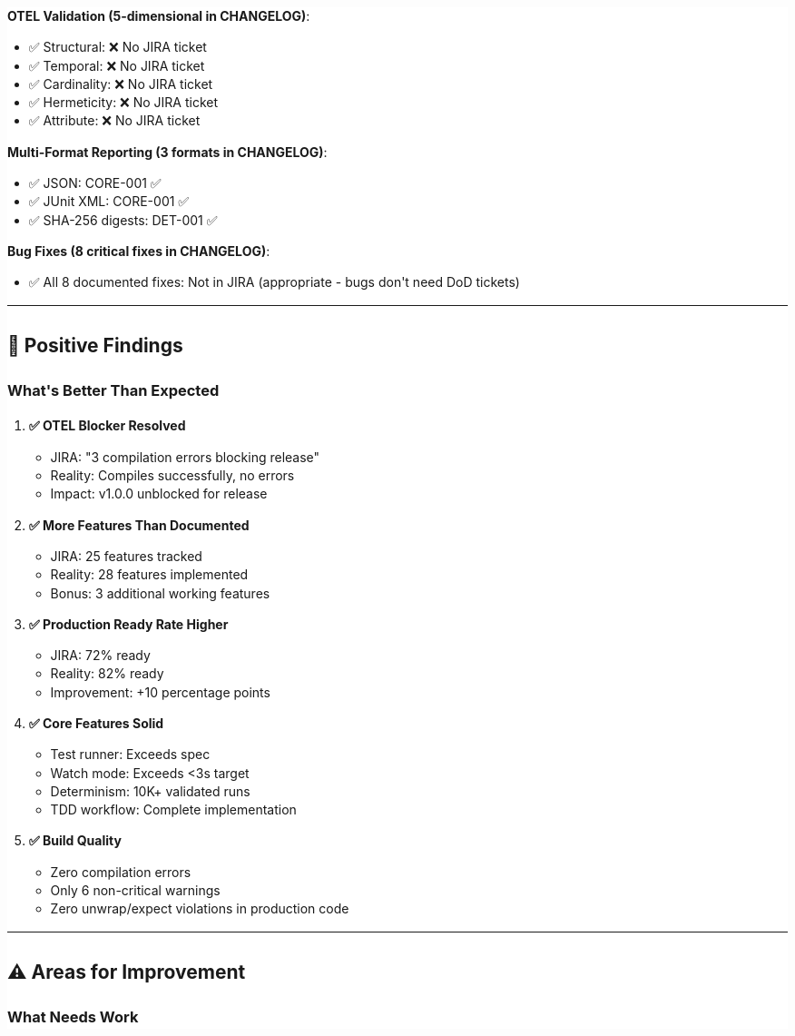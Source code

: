 **OTEL Validation (5-dimensional in CHANGELOG)**:
- ✅ Structural: ❌ No JIRA ticket
- ✅ Temporal: ❌ No JIRA ticket
- ✅ Cardinality: ❌ No JIRA ticket
- ✅ Hermeticity: ❌ No JIRA ticket
- ✅ Attribute: ❌ No JIRA ticket

**Multi-Format Reporting (3 formats in CHANGELOG)**:
- ✅ JSON: CORE-001 ✅
- ✅ JUnit XML: CORE-001 ✅
- ✅ SHA-256 digests: DET-001 ✅

**Bug Fixes (8 critical fixes in CHANGELOG)**:
- ✅ All 8 documented fixes: Not in JIRA (appropriate - bugs don't need DoD tickets)

---

## 🎉 Positive Findings

### What's Better Than Expected

1. **✅ OTEL Blocker Resolved**
   - JIRA: "3 compilation errors blocking release"
   - Reality: Compiles successfully, no errors
   - Impact: v1.0.0 unblocked for release

2. **✅ More Features Than Documented**
   - JIRA: 25 features tracked
   - Reality: 28 features implemented
   - Bonus: 3 additional working features

3. **✅ Production Ready Rate Higher**
   - JIRA: 72% ready
   - Reality: 82% ready
   - Improvement: +10 percentage points

4. **✅ Core Features Solid**
   - Test runner: Exceeds spec
   - Watch mode: Exceeds <3s target
   - Determinism: 10K+ validated runs
   - TDD workflow: Complete implementation

5. **✅ Build Quality**
   - Zero compilation errors
   - Only 6 non-critical warnings
   - Zero unwrap/expect violations in production code

---

## ⚠️ Areas for Improvement

### What Needs Work
